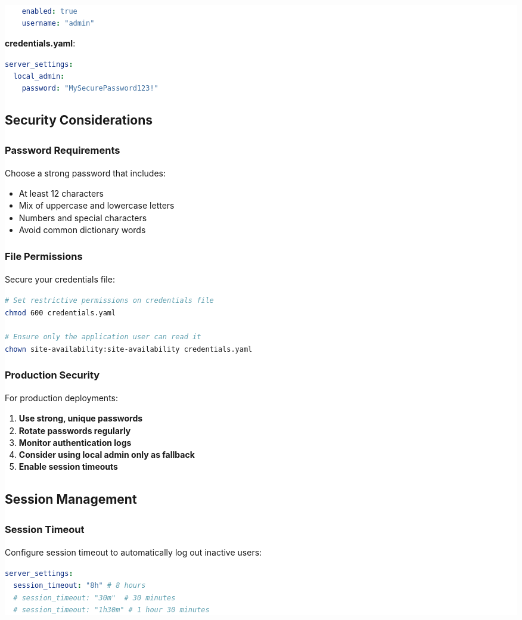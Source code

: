 ```yaml
    enabled: true
    username: "admin"
```

**credentials.yaml**:

```yaml
server_settings:
  local_admin:
    password: "MySecurePassword123!"
```

## Security Considerations

### Password Requirements

Choose a strong password that includes:

- At least 12 characters
- Mix of uppercase and lowercase letters
- Numbers and special characters
- Avoid common dictionary words

### File Permissions

Secure your credentials file:

```bash
# Set restrictive permissions on credentials file
chmod 600 credentials.yaml

# Ensure only the application user can read it
chown site-availability:site-availability credentials.yaml
```

### Production Security

For production deployments:

1. **Use strong, unique passwords**
2. **Rotate passwords regularly**
3. **Monitor authentication logs**
4. **Consider using local admin only as fallback**
5. **Enable session timeouts**

## Session Management

### Session Timeout

Configure session timeout to automatically log out inactive users:

```yaml
server_settings:
  session_timeout: "8h" # 8 hours
  # session_timeout: "30m"  # 30 minutes
  # session_timeout: "1h30m" # 1 hour 30 minutes
```
